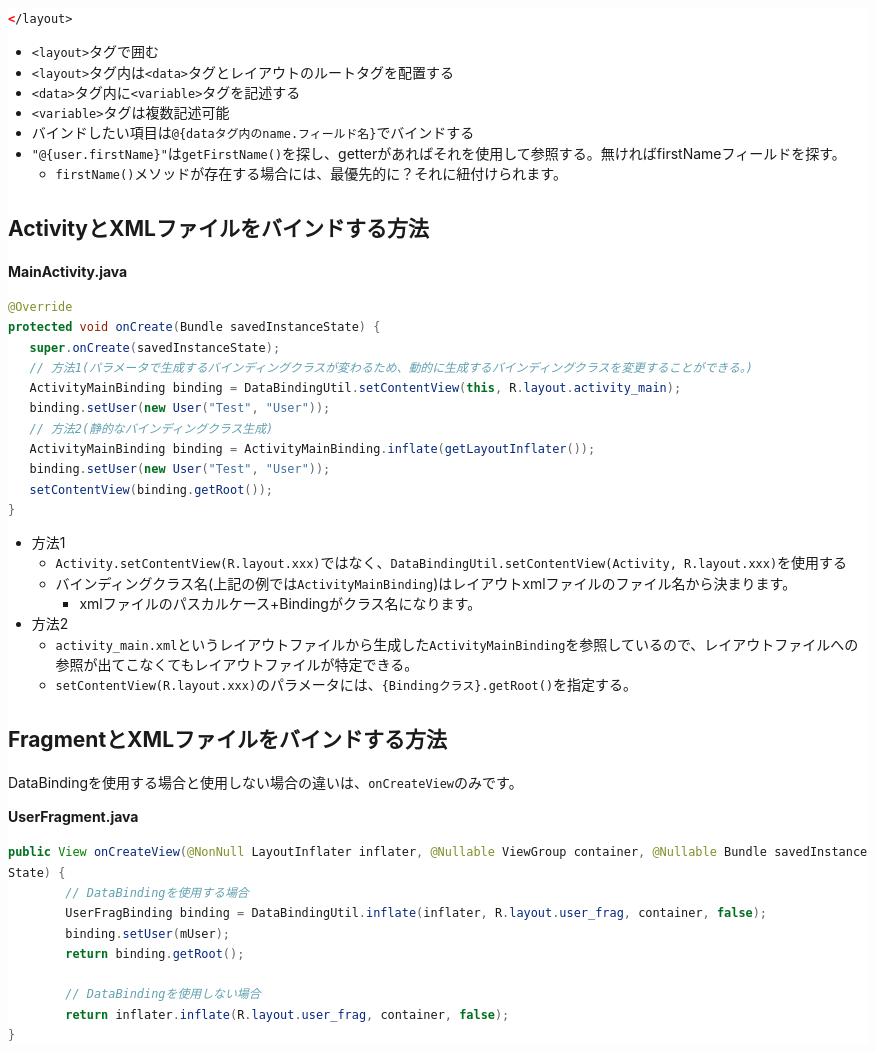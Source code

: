 ```xml
</layout>
```

- `<layout>`タグで囲む
- `<layout>`タグ内は`<data>`タグとレイアウトのルートタグを配置する
- `<data>`タグ内に`<variable>`タグを記述する
- `<variable>`タグは複数記述可能
- バインドしたい項目は`@{dataタグ内のname.フィールド名}`でバインドする
- `"@{user.firstName}"`は`getFirstName()`を探し、getterがあればそれを使用して参照する。無ければfirstNameフィールドを探す。
	- `firstName()`メソッドが存在する場合には、最優先的に？それに紐付けられます。

## ActivityとXMLファイルをバインドする方法

**MainActivity.java**

```Java
@Override
protected void onCreate(Bundle savedInstanceState) {
   super.onCreate(savedInstanceState);
   // 方法1(パラメータで生成するバインディングクラスが変わるため、動的に生成するバインディングクラスを変更することができる。)
   ActivityMainBinding binding = DataBindingUtil.setContentView(this, R.layout.activity_main);
   binding.setUser(new User("Test", "User"));
   // 方法2(静的なバインディングクラス生成)
   ActivityMainBinding binding = ActivityMainBinding.inflate(getLayoutInflater());
   binding.setUser(new User("Test", "User"));
   setContentView(binding.getRoot());
}
```

- 方法1
	- `Activity.setContentView(R.layout.xxx)`ではなく、`DataBindingUtil.setContentView(Activity, R.layout.xxx)`を使用する
	- バインディングクラス名(上記の例では`ActivityMainBinding`)はレイアウトxmlファイルのファイル名から決まります。
		- xmlファイルのパスカルケース+Bindingがクラス名になります。
- 方法2
	- `activity_main.xml`というレイアウトファイルから生成した`ActivityMainBinding`を参照しているので、レイアウトファイルへの参照が出てこなくてもレイアウトファイルが特定できる。
	- `setContentView(R.layout.xxx)`のパラメータには、`{Bindingクラス}.getRoot()`を指定する。


## FragmentとXMLファイルをバインドする方法

DataBindingを使用する場合と使用しない場合の違いは、`onCreateView`のみです。

**UserFragment.java**

```Java
public View onCreateView(@NonNull LayoutInflater inflater, @Nullable ViewGroup container, @Nullable Bundle savedInstanceState) {
		// DataBindingを使用する場合
		UserFragBinding binding = DataBindingUtil.inflate(inflater, R.layout.user_frag, container, false);
		binding.setUser(mUser);
		return binding.getRoot();

		// DataBindingを使用しない場合
		return inflater.inflate(R.layout.user_frag, container, false);
}
```
